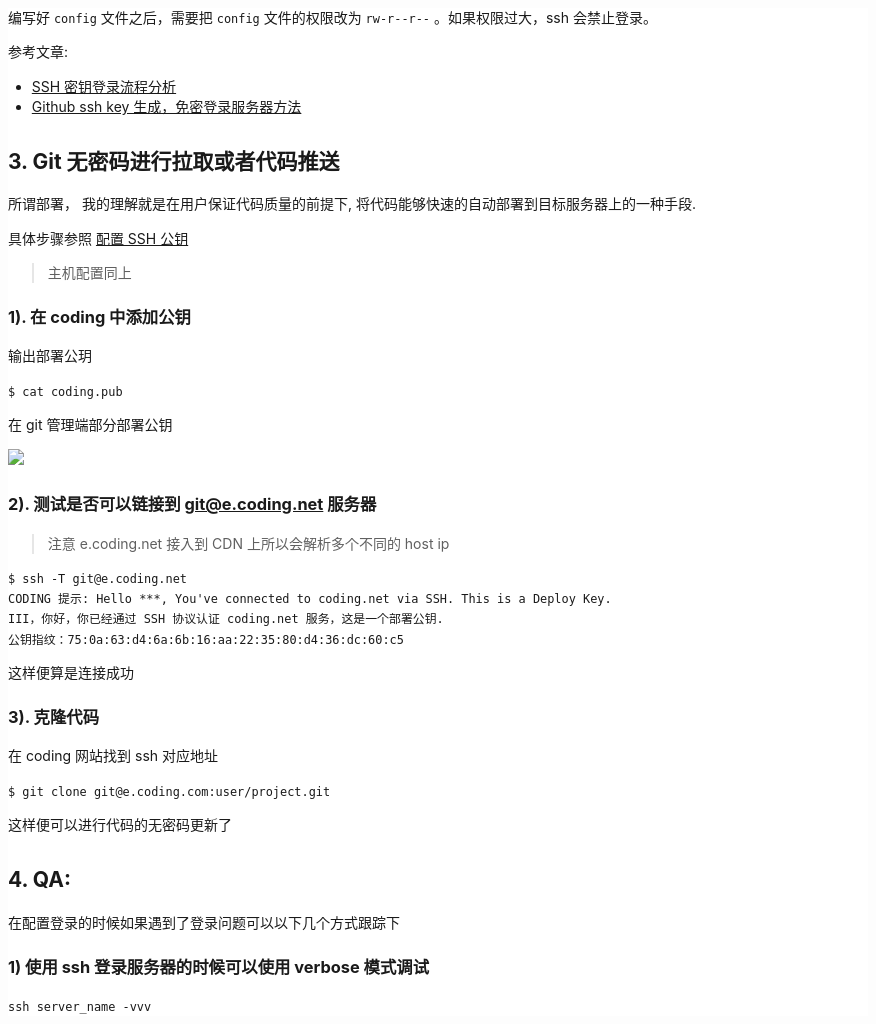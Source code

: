 编写好 `config` 文件之后，需要把 `config` 文件的权限改为 `rw-r--r--` 。如果权限过大，ssh 会禁止登录。

参考文章:

- [SSH 密钥登录流程分析](https://juejin.im/post/5a2941ad6fb9a045030ffc95)
- [Github ssh key 生成，免密登录服务器方法](https://deepzz.com/post/github-generate-ssh-key.html)

## 3. Git 无密码进行拉取或者代码推送

所谓部署， 我的理解就是在用户保证代码质量的前提下, 将代码能够快速的自动部署到目标服务器上的一种手段.

具体步骤参照 [配置 SSH 公钥](https://help.coding.net/docs/project-settings/ssh.html)
> 主机配置同上

### 1). 在 coding 中添加公钥

输出部署公玥

```
$ cat coding.pub
```

在 git 管理端部分部署公钥

![](https://file.wulicode.com/note/2021/10-23/11-14-35507.png#id=omXj0&originHeight=500&originWidth=1600&originalType=binary&ratio=1&rotation=0&showTitle=false&status=done&style=none&title=)

### 2). 测试是否可以链接到 [git@e.coding.net](mailto:git@e.coding.net) 服务器

> 注意 e.coding.net 接入到 CDN 上所以会解析多个不同的 host ip

```
$ ssh -T git@e.coding.net
CODING 提示: Hello ***, You've connected to coding.net via SSH. This is a Deploy Key.
III，你好，你已经通过 SSH 协议认证 coding.net 服务，这是一个部署公钥.
公钥指纹：75:0a:63:d4:6a:6b:16:aa:22:35:80:d4:36:dc:60:c5
```

这样便算是连接成功

### 3). 克隆代码

在 coding 网站找到 ssh 对应地址

```
$ git clone git@e.coding.com:user/project.git
```

这样便可以进行代码的无密码更新了

## 4. QA:

在配置登录的时候如果遇到了登录问题可以以下几个方式跟踪下

### 1) 使用 ssh 登录服务器的时候可以使用 verbose 模式调试

```
ssh server_name -vvv
```
